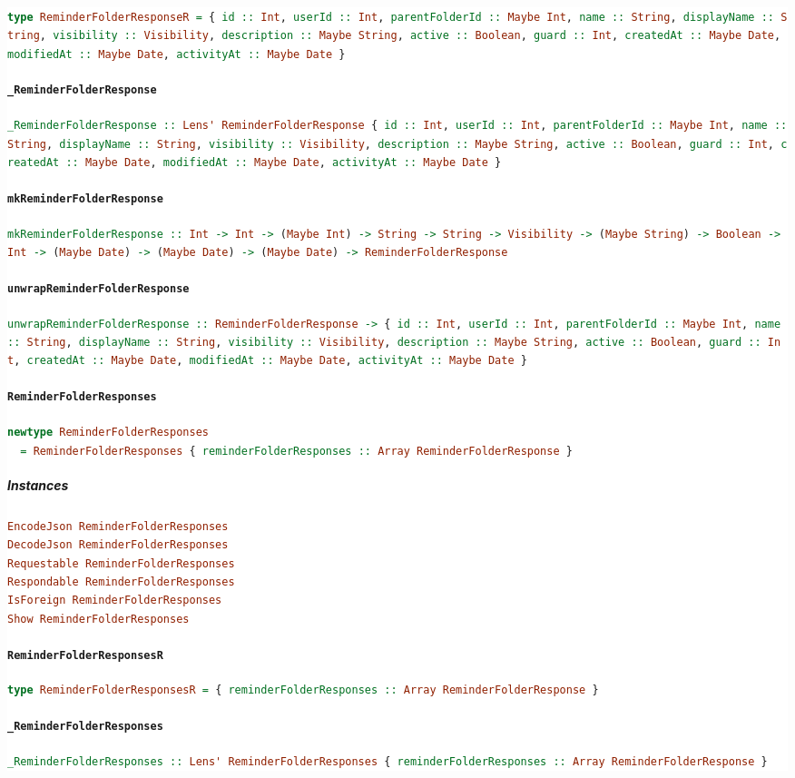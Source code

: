 ``` purescript
type ReminderFolderResponseR = { id :: Int, userId :: Int, parentFolderId :: Maybe Int, name :: String, displayName :: String, visibility :: Visibility, description :: Maybe String, active :: Boolean, guard :: Int, createdAt :: Maybe Date, modifiedAt :: Maybe Date, activityAt :: Maybe Date }
```

#### `_ReminderFolderResponse`

``` purescript
_ReminderFolderResponse :: Lens' ReminderFolderResponse { id :: Int, userId :: Int, parentFolderId :: Maybe Int, name :: String, displayName :: String, visibility :: Visibility, description :: Maybe String, active :: Boolean, guard :: Int, createdAt :: Maybe Date, modifiedAt :: Maybe Date, activityAt :: Maybe Date }
```

#### `mkReminderFolderResponse`

``` purescript
mkReminderFolderResponse :: Int -> Int -> (Maybe Int) -> String -> String -> Visibility -> (Maybe String) -> Boolean -> Int -> (Maybe Date) -> (Maybe Date) -> (Maybe Date) -> ReminderFolderResponse
```

#### `unwrapReminderFolderResponse`

``` purescript
unwrapReminderFolderResponse :: ReminderFolderResponse -> { id :: Int, userId :: Int, parentFolderId :: Maybe Int, name :: String, displayName :: String, visibility :: Visibility, description :: Maybe String, active :: Boolean, guard :: Int, createdAt :: Maybe Date, modifiedAt :: Maybe Date, activityAt :: Maybe Date }
```

#### `ReminderFolderResponses`

``` purescript
newtype ReminderFolderResponses
  = ReminderFolderResponses { reminderFolderResponses :: Array ReminderFolderResponse }
```

##### Instances
``` purescript
EncodeJson ReminderFolderResponses
DecodeJson ReminderFolderResponses
Requestable ReminderFolderResponses
Respondable ReminderFolderResponses
IsForeign ReminderFolderResponses
Show ReminderFolderResponses
```

#### `ReminderFolderResponsesR`

``` purescript
type ReminderFolderResponsesR = { reminderFolderResponses :: Array ReminderFolderResponse }
```

#### `_ReminderFolderResponses`

``` purescript
_ReminderFolderResponses :: Lens' ReminderFolderResponses { reminderFolderResponses :: Array ReminderFolderResponse }
```
